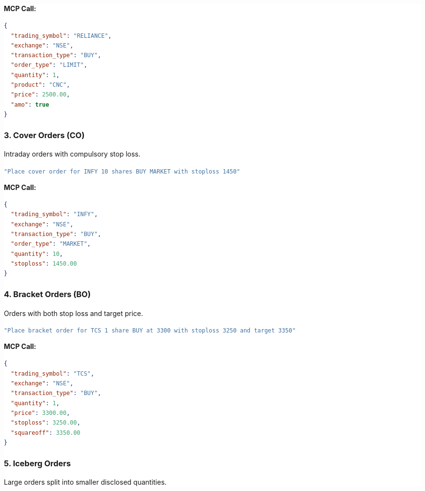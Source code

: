 **MCP Call:**
```json
{
  "trading_symbol": "RELIANCE",
  "exchange": "NSE",
  "transaction_type": "BUY",
  "order_type": "LIMIT", 
  "quantity": 1,
  "product": "CNC",
  "price": 2500.00,
  "amo": true
}
```

### 3. **Cover Orders (CO)**
Intraday orders with compulsory stop loss.

```bash
"Place cover order for INFY 10 shares BUY MARKET with stoploss 1450"
```

**MCP Call:**
```json
{
  "trading_symbol": "INFY",
  "exchange": "NSE", 
  "transaction_type": "BUY",
  "order_type": "MARKET",
  "quantity": 10,
  "stoploss": 1450.00
}
```

### 4. **Bracket Orders (BO)**
Orders with both stop loss and target price.

```bash
"Place bracket order for TCS 1 share BUY at 3300 with stoploss 3250 and target 3350"
```

**MCP Call:**
```json
{
  "trading_symbol": "TCS",
  "exchange": "NSE",
  "transaction_type": "BUY", 
  "quantity": 1,
  "price": 3300.00,
  "stoploss": 3250.00,
  "squareoff": 3350.00
}
```

### 5. **Iceberg Orders**
Large orders split into smaller disclosed quantities.
